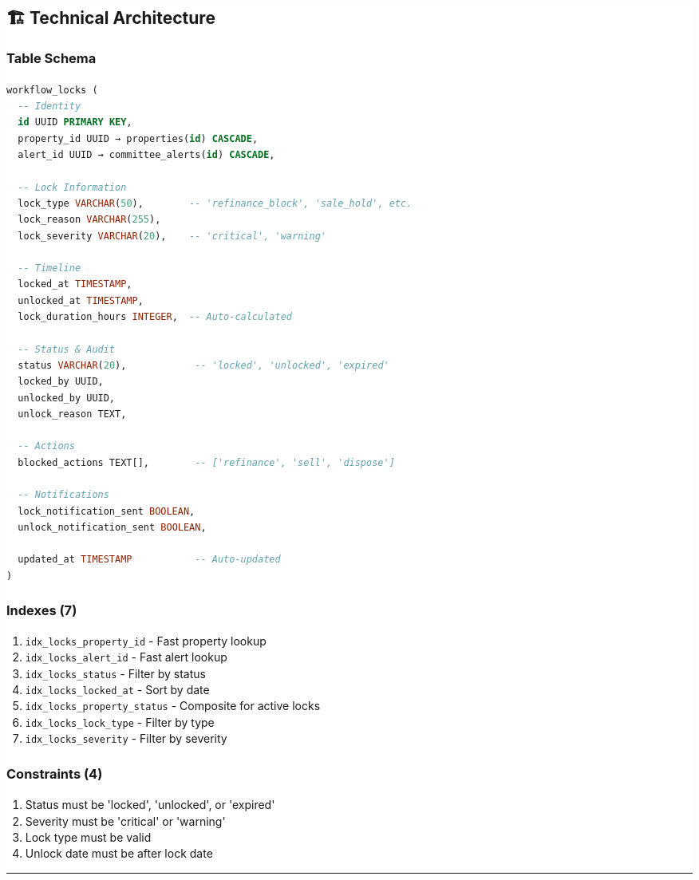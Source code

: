 ## 🏗️ Technical Architecture

### Table Schema

```sql
workflow_locks (
  -- Identity
  id UUID PRIMARY KEY,
  property_id UUID → properties(id) CASCADE,
  alert_id UUID → committee_alerts(id) CASCADE,
  
  -- Lock Information
  lock_type VARCHAR(50),        -- 'refinance_block', 'sale_hold', etc.
  lock_reason VARCHAR(255),
  lock_severity VARCHAR(20),    -- 'critical', 'warning'
  
  -- Timeline
  locked_at TIMESTAMP,
  unlocked_at TIMESTAMP,
  lock_duration_hours INTEGER,  -- Auto-calculated
  
  -- Status & Audit
  status VARCHAR(20),            -- 'locked', 'unlocked', 'expired'
  locked_by UUID,
  unlocked_by UUID,
  unlock_reason TEXT,
  
  -- Actions
  blocked_actions TEXT[],        -- ['refinance', 'sell', 'dispose']
  
  -- Notifications
  lock_notification_sent BOOLEAN,
  unlock_notification_sent BOOLEAN,
  
  updated_at TIMESTAMP           -- Auto-updated
)
```

### Indexes (7)
1. `idx_locks_property_id` - Fast property lookup
2. `idx_locks_alert_id` - Fast alert lookup
3. `idx_locks_status` - Filter by status
4. `idx_locks_locked_at` - Sort by date
5. `idx_locks_property_status` - Composite for active locks
6. `idx_locks_lock_type` - Filter by type
7. `idx_locks_severity` - Filter by severity

### Constraints (4)
1. Status must be 'locked', 'unlocked', or 'expired'
2. Severity must be 'critical' or 'warning'
3. Lock type must be valid
4. Unlock date must be after lock date

---